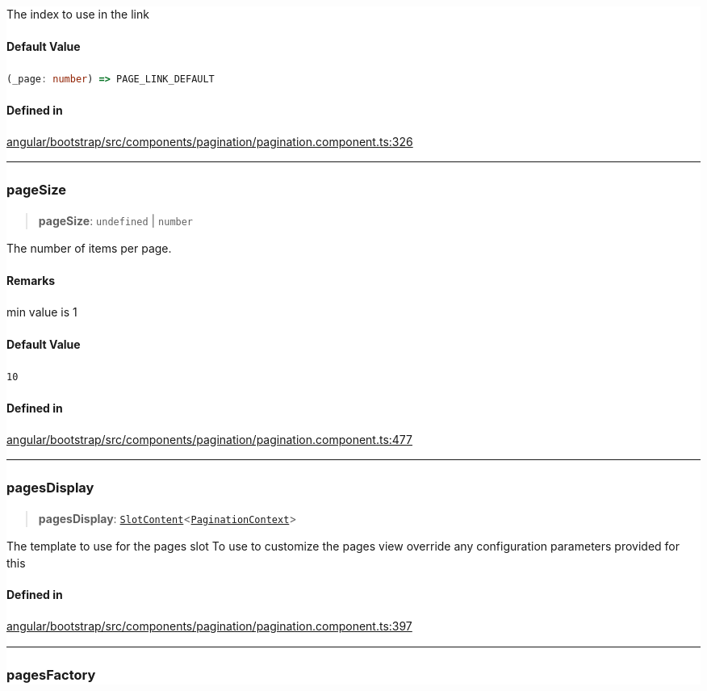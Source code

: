 The index to use in the link

#### Default Value

```ts
(_page: number) => PAGE_LINK_DEFAULT
```

#### Defined in

[angular/bootstrap/src/components/pagination/pagination.component.ts:326](https://github.com/AmadeusITGroup/AgnosUI/blob/647bca2f71fab5e567c5cc12c6b094ea0a33ccaf/angular/bootstrap/src/components/pagination/pagination.component.ts#L326)

***

### pageSize

> **pageSize**: `undefined` \| `number`

The number of items per page.

#### Remarks

min value is 1

#### Default Value

`10`

#### Defined in

[angular/bootstrap/src/components/pagination/pagination.component.ts:477](https://github.com/AmadeusITGroup/AgnosUI/blob/647bca2f71fab5e567c5cc12c6b094ea0a33ccaf/angular/bootstrap/src/components/pagination/pagination.component.ts#L477)

***

### pagesDisplay

> **pagesDisplay**: [`SlotContent`](../type-aliases/SlotContent.md)\<[`PaginationContext`](../type-aliases/PaginationContext.md)\>

The template to use for the pages slot
To use to customize the pages view
override any configuration parameters provided for this

#### Defined in

[angular/bootstrap/src/components/pagination/pagination.component.ts:397](https://github.com/AmadeusITGroup/AgnosUI/blob/647bca2f71fab5e567c5cc12c6b094ea0a33ccaf/angular/bootstrap/src/components/pagination/pagination.component.ts#L397)

***

### pagesFactory
